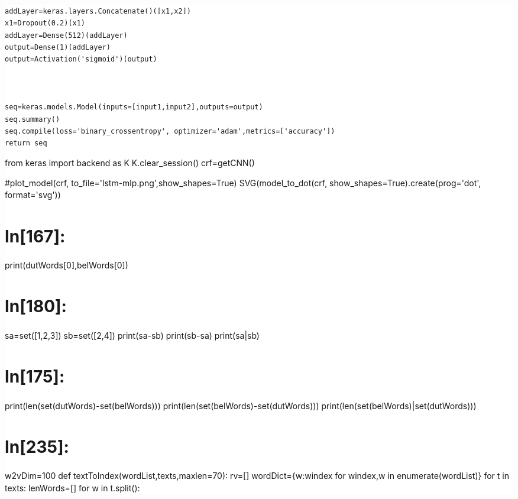     
    
    
    
    
    addLayer=keras.layers.Concatenate()([x1,x2])
    x1=Dropout(0.2)(x1)
    addLayer=Dense(512)(addLayer)
    output=Dense(1)(addLayer)
    output=Activation('sigmoid')(output)
    
    
    
    seq=keras.models.Model(inputs=[input1,input2],outputs=output)
    seq.summary()
    seq.compile(loss='binary_crossentropy', optimizer='adam',metrics=['accuracy'])
    return seq
from keras import backend as K
K.clear_session()
crf=getCNN()

#plot_model(crf, to_file='lstm-mlp.png',show_shapes=True)
SVG(model_to_dot(crf, show_shapes=True).create(prog='dot', format='svg'))


# In[167]:


print(dutWords[0],belWords[0])


# In[180]:


sa=set([1,2,3])
sb=set([2,4])
print(sa-sb)
print(sb-sa)
print(sa|sb)


# In[175]:


print(len(set(dutWords)-set(belWords)))
print(len(set(belWords)-set(dutWords)))
print(len(set(belWords)|set(dutWords)))


# In[235]:


w2vDim=100
def textToIndex(wordList,texts,maxlen=70):
    rv=[]
    wordDict={w:windex for windex,w in enumerate(wordList)}
    for t in texts:
        lenWords=[]
        for w in t.split():
            